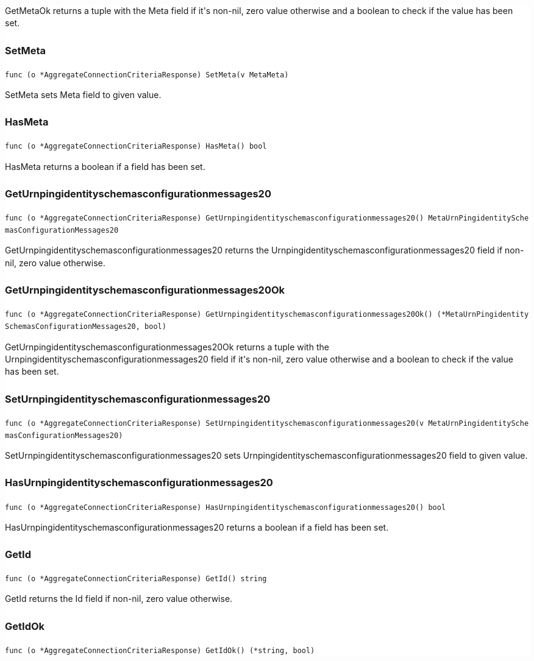 GetMetaOk returns a tuple with the Meta field if it's non-nil, zero value otherwise
and a boolean to check if the value has been set.

### SetMeta

`func (o *AggregateConnectionCriteriaResponse) SetMeta(v MetaMeta)`

SetMeta sets Meta field to given value.

### HasMeta

`func (o *AggregateConnectionCriteriaResponse) HasMeta() bool`

HasMeta returns a boolean if a field has been set.

### GetUrnpingidentityschemasconfigurationmessages20

`func (o *AggregateConnectionCriteriaResponse) GetUrnpingidentityschemasconfigurationmessages20() MetaUrnPingidentitySchemasConfigurationMessages20`

GetUrnpingidentityschemasconfigurationmessages20 returns the Urnpingidentityschemasconfigurationmessages20 field if non-nil, zero value otherwise.

### GetUrnpingidentityschemasconfigurationmessages20Ok

`func (o *AggregateConnectionCriteriaResponse) GetUrnpingidentityschemasconfigurationmessages20Ok() (*MetaUrnPingidentitySchemasConfigurationMessages20, bool)`

GetUrnpingidentityschemasconfigurationmessages20Ok returns a tuple with the Urnpingidentityschemasconfigurationmessages20 field if it's non-nil, zero value otherwise
and a boolean to check if the value has been set.

### SetUrnpingidentityschemasconfigurationmessages20

`func (o *AggregateConnectionCriteriaResponse) SetUrnpingidentityschemasconfigurationmessages20(v MetaUrnPingidentitySchemasConfigurationMessages20)`

SetUrnpingidentityschemasconfigurationmessages20 sets Urnpingidentityschemasconfigurationmessages20 field to given value.

### HasUrnpingidentityschemasconfigurationmessages20

`func (o *AggregateConnectionCriteriaResponse) HasUrnpingidentityschemasconfigurationmessages20() bool`

HasUrnpingidentityschemasconfigurationmessages20 returns a boolean if a field has been set.

### GetId

`func (o *AggregateConnectionCriteriaResponse) GetId() string`

GetId returns the Id field if non-nil, zero value otherwise.

### GetIdOk

`func (o *AggregateConnectionCriteriaResponse) GetIdOk() (*string, bool)`

